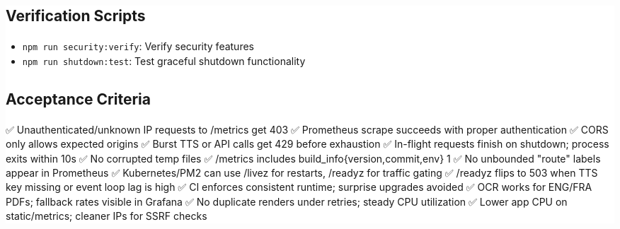## Verification Scripts

- `npm run security:verify`: Verify security features
- `npm run shutdown:test`: Test graceful shutdown functionality

## Acceptance Criteria

✅ Unauthenticated/unknown IP requests to /metrics get 403
✅ Prometheus scrape succeeds with proper authentication
✅ CORS only allows expected origins
✅ Burst TTS or API calls get 429 before exhaustion
✅ In-flight requests finish on shutdown; process exits within 10s
✅ No corrupted temp files
✅ /metrics includes build_info{version,commit,env} 1
✅ No unbounded "route" labels appear in Prometheus
✅ Kubernetes/PM2 can use /livez for restarts, /readyz for traffic gating
✅ /readyz flips to 503 when TTS key missing or event loop lag is high
✅ CI enforces consistent runtime; surprise upgrades avoided
✅ OCR works for ENG/FRA PDFs; fallback rates visible in Grafana
✅ No duplicate renders under retries; steady CPU utilization
✅ Lower app CPU on static/metrics; cleaner IPs for SSRF checks